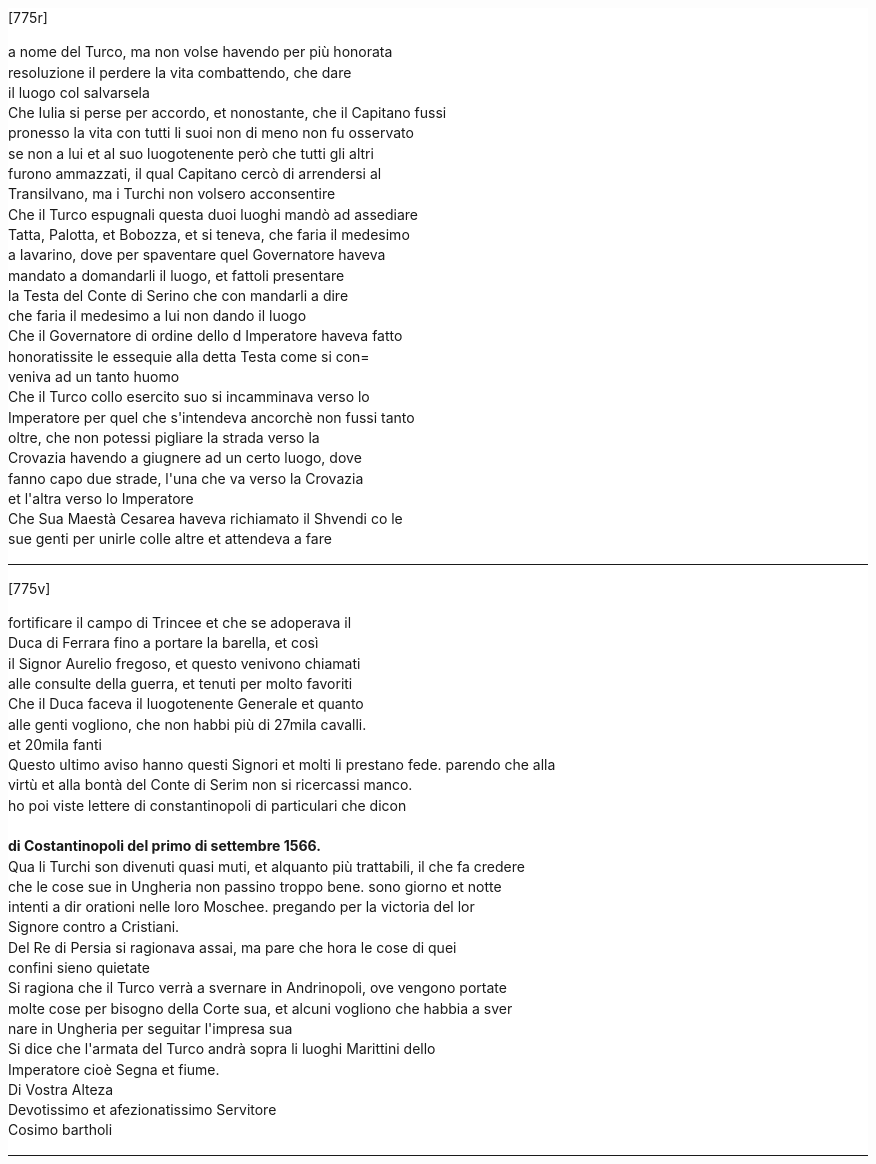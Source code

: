 
[775r]  
  
  
a nome del Turco, ma non volse havendo per più honorata  
resoluzione il perdere la vita combattendo, che dare  
il luogo col salvarsela  
Che Iulia si perse per accordo, et nonostante, che il Capitano fussi  
pronesso la vita con tutti li suoi non di meno non fu osservato  
se non a lui et al suo luogotenente però che tutti gli altri  
furono ammazzati, il qual Capitano cercò di arrendersi al  
Transilvano, ma i Turchi non volsero acconsentire  
Che il Turco espugnali questa duoi luoghi mandò ad assediare  
Tatta, Palotta, et Bobozza, et si teneva, che faria il medesimo  
a Iavarino, dove per spaventare quel Governatore haveva  
mandato a domandarli il luogo, et fattoli presentare  
la Testa del Conte di Serino che con mandarli a dire  
che faria il medesimo a lui non dando il luogo  
Che il Governatore di ordine dello d Imperatore haveva fatto  
honoratissite le essequie alla detta Testa come si con=  
veniva ad un tanto huomo  
Che il Turco collo esercito suo si incamminava verso lo  
Imperatore per quel che s'intendeva ancorchè non fussi tanto  
oltre, che non potessi pigliare la strada verso la  
Crovazia havendo a giugnere ad un certo luogo, dove  
fanno capo due strade, l'una che va verso la Crovazia  
et l'altra verso lo Imperatore  
Che Sua Maestà Cesarea haveva richiamato il Shvendi co le  
sue genti per unirle colle altre et attendeva a fare  
  
---  

[775v]  
  
  
fortificare il campo di Trincee et che se adoperava il  
Duca di Ferrara fino a portare la barella, et così  
il Signor Aurelio fregoso, et questo venivono chiamati  
alle consulte della guerra, et tenuti per molto favoriti  
Che il Duca faceva il luogotenente Generale et quanto  
alle genti vogliono, che non habbi più di 27mila cavalli.  
et 20mila fanti  
Questo ultimo aviso hanno questi Signori et molti li prestano fede. parendo che alla  
virtù et alla bontà del Conte di Serim non si ricercassi manco.  
ho poi viste lettere di constantinopoli di particulari che dicon  
<br/><strong>di Costantinopoli del primo di settembre 1566.</strong>  
Qua li Turchi son divenuti quasi muti, et alquanto più trattabili, il che fa credere  
che le cose sue in Ungheria non passino troppo bene. sono giorno et notte  
intenti a dir orationi nelle loro Moschee. pregando per la victoria del lor  
Signore contro a Cristiani.  
Del Re di Persia si ragionava assai, ma pare che hora le cose di quei  
confini sieno quietate  
Si ragiona che il Turco verrà a svernare in Andrinopoli, ove vengono portate  
molte cose per bisogno della Corte sua, et alcuni vogliono che habbia a sver  
nare in Ungheria per seguitar l'impresa sua  
Si dice che l'armata del Turco andrà sopra li luoghi Marittini dello  
Imperatore cioè Segna et fiume.  
Di Vostra Alteza  
Devotissimo et afezionatissimo Servitore  
Cosimo bartholi  
  
---  

